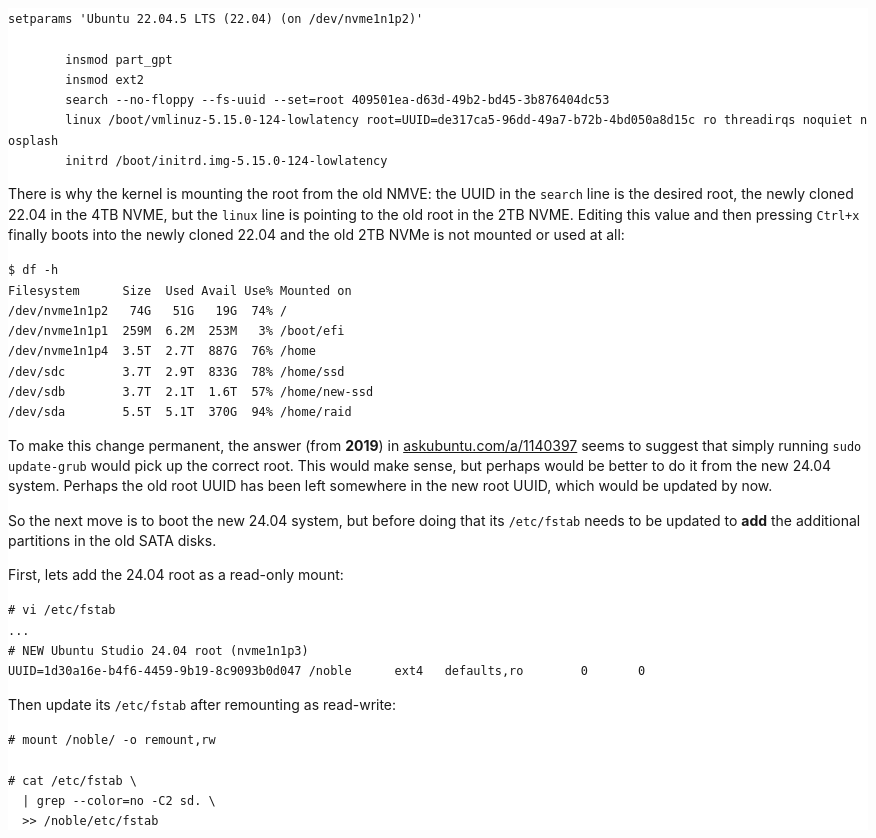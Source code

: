 ```
setparams 'Ubuntu 22.04.5 LTS (22.04) (on /dev/nvme1n1p2)'

        insmod part_gpt
        insmod ext2
        search --no-floppy --fs-uuid --set=root 409501ea-d63d-49b2-bd45-3b876404dc53
        linux /boot/vmlinuz-5.15.0-124-lowlatency root=UUID=de317ca5-96dd-49a7-b72b-4bd050a8d15c ro threadirqs noquiet nosplash
        initrd /boot/initrd.img-5.15.0-124-lowlatency
```

There is why the kernel is mounting the root from the old NMVE:
the UUID in the `search` line is the desired root, the newly
cloned 22.04 in the 4TB NVME, but the `linux` line is pointing
to the old root in the 2TB NVME. Editing this value and then
pressing `Ctrl+x` finally boots into the newly cloned 22.04
and the old 2TB NVMe is not mounted or used at all:

``` console
$ df -h
Filesystem      Size  Used Avail Use% Mounted on
/dev/nvme1n1p2   74G   51G   19G  74% /
/dev/nvme1n1p1  259M  6.2M  253M   3% /boot/efi
/dev/nvme1n1p4  3.5T  2.7T  887G  76% /home
/dev/sdc        3.7T  2.9T  833G  78% /home/ssd
/dev/sdb        3.7T  2.1T  1.6T  57% /home/new-ssd
/dev/sda        5.5T  5.1T  370G  94% /home/raid
```

To make this change permanent, the answer (from **2019**) in
[askubuntu.com/a/1140397](https://askubuntu.com/a/1140397)
seems to suggest that simply running `sudo update-grub` would
pick up the correct root. This would make sense, but perhaps
would be better to do it from the new 24.04 system. Perhaps
the old root UUID has been left somewhere in the new root UUID,
which would be updated by now.

So the next move is to boot the new 24.04 system, but before
doing that its `/etc/fstab` needs to be updated to **add** the
additional partitions in the old SATA disks.

First, lets add the 24.04 root as a read-only mount:

``` console
# vi /etc/fstab
...
# NEW Ubuntu Studio 24.04 root (nvme1n1p3)
UUID=1d30a16e-b4f6-4459-9b19-8c9093b0d047 /noble      ext4   defaults,ro        0       0
```

Then update its `/etc/fstab` after remounting as read-write:

``` console
# mount /noble/ -o remount,rw

# cat /etc/fstab \
  | grep --color=no -C2 sd. \
  >> /noble/etc/fstab 
```
